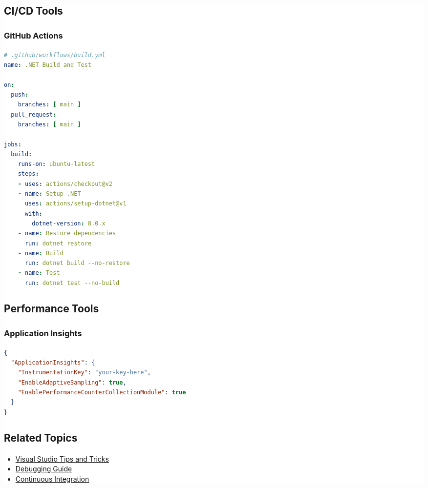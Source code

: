 ```yaml
```

## CI/CD Tools

### GitHub Actions
```yaml
# .github/workflows/build.yml
name: .NET Build and Test

on:
  push:
    branches: [ main ]
  pull_request:
    branches: [ main ]

jobs:
  build:
    runs-on: ubuntu-latest
    steps:
    - uses: actions/checkout@v2
    - name: Setup .NET
      uses: actions/setup-dotnet@v1
      with:
        dotnet-version: 8.0.x
    - name: Restore dependencies
      run: dotnet restore
    - name: Build
      run: dotnet build --no-restore
    - name: Test
      run: dotnet test --no-build
```

## Performance Tools

### Application Insights
```json
{
  "ApplicationInsights": {
    "InstrumentationKey": "your-key-here",
    "EnableAdaptiveSampling": true,
    "EnablePerformanceCounterCollectionModule": true
  }
}
```

## Related Topics
- [Visual Studio Tips and Tricks](../../4-Best-Practices/04-Code-Organization/vs-tips.md)
- [Debugging Guide](../../3-Advanced-Concepts/04-Error-Handling/debugging.md)
- [Continuous Integration](../../4-Best-Practices/04-Code-Organization/ci-cd.md)